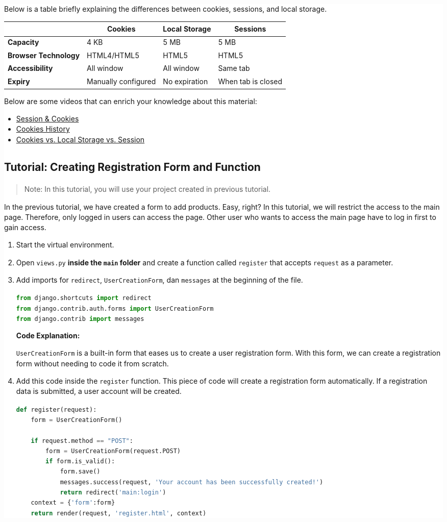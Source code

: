 Below is a table briefly explaining the differences between cookies, sessions, and local storage.

|                        | **Cookies**         | **Local Storage** | **Sessions**       |
|------------------------|---------------------|-------------------|--------------------|
| **Capacity**           | 4 KB                | 5 MB              | 5 MB               |
| **Browser Technology** | HTML4/HTML5         | HTML5             | HTML5              |
| **Accessibility**      | All window          | All window        | Same tab           |
| **Expiry**             | Manually configured | No expiration     | When tab is closed |


Below are some videos that can enrich your knowledge about this material:

- [Session & Cookies](https://www.youtube.com/watch?v=64veb6tKTm0&t=10s)
- [Cookies History](https://www.youtube.com/watch?v=I01XMRo2ESg)
- [Cookies vs. Local Storage vs. Session](https://www.youtube.com/watch?v=AwicscsvGLg)

## Tutorial: Creating Registration Form and Function

> Note: In this tutorial, you will use your project created in previous tutorial.

In the previous tutorial, we have created a form to add products. Easy, right? In this tutorial, we will restrict the access to the main page. Therefore, only logged in users can access the page. Other user who wants to access the main page have to log in first to gain access.

1. Start the virtual environment.

2. Open `views.py` **inside the `main` folder** and create a function called `register` that accepts `request` as a parameter.

3. Add imports for `redirect`, `UserCreationForm`, dan `messages` at the beginning of the file.

    ```python
    from django.shortcuts import redirect
    from django.contrib.auth.forms import UserCreationForm
    from django.contrib import messages  
    ```

    **Code Explanation:** 

    `UserCreationForm` is a built-in form that eases us to create a user registration form. With this form, we can create a registration form without needing to code it from scratch.

4. Add this code inside the `register` function. This piece of code will create a registration form automatically. If a registration data is submitted, a user account will be created.

    ```python
    def register(request):
        form = UserCreationForm()

        if request.method == "POST":
            form = UserCreationForm(request.POST)
            if form.is_valid():
                form.save()
                messages.success(request, 'Your account has been successfully created!')
                return redirect('main:login')
        context = {'form':form}
        return render(request, 'register.html', context)
    ```
